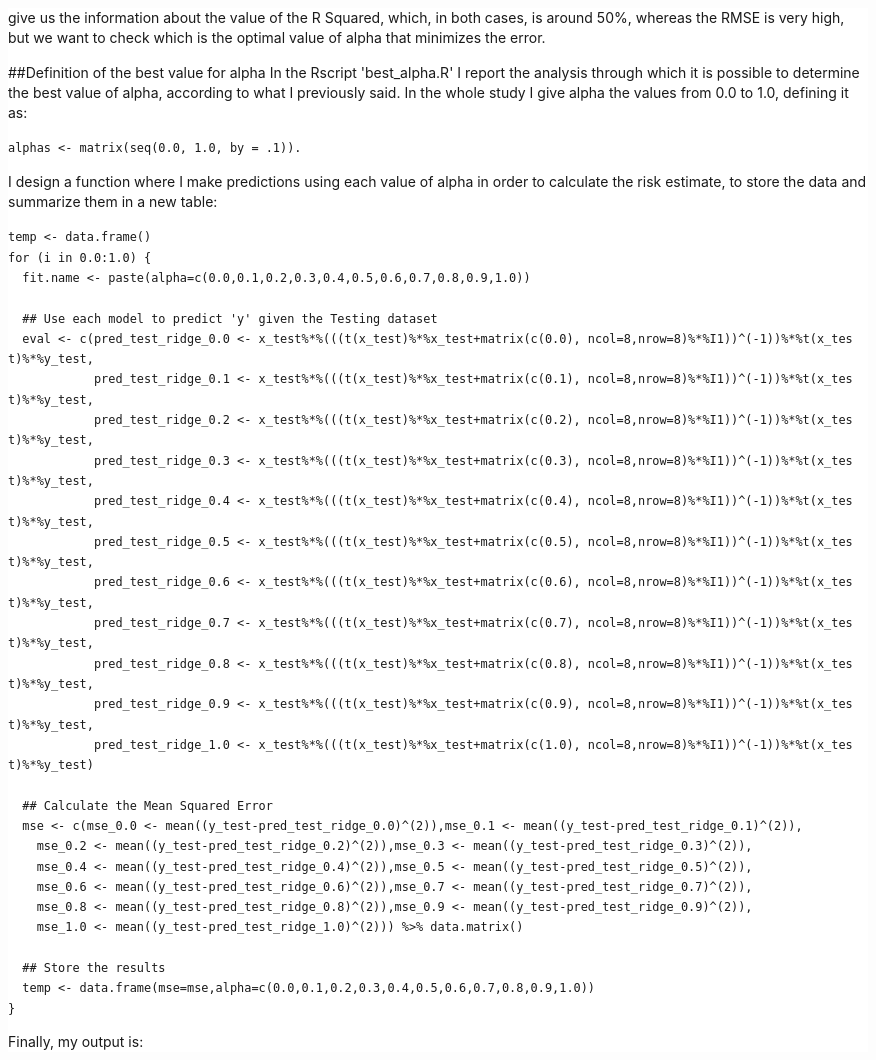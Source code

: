 ```
```
give us the information about the value of the R Squared, which, in both cases, is around 50%, 
whereas the RMSE is very high, but we want to check which is the optimal value of alpha that minimizes the error.

##Definition of the best value for alpha
In the Rscript 'best_alpha.R' I report the analysis through which it is possible to determine the best value of alpha, 
according to what I previously said. In the whole study I give alpha the values from 0.0 to 1.0, defining it as:
```
alphas <- matrix(seq(0.0, 1.0, by = .1)).
```
I design a function where I make predictions using each value of alpha in order to calculate the risk estimate, to 
store the data and summarize them in a new table:
```
temp <- data.frame()
for (i in 0.0:1.0) {
  fit.name <- paste(alpha=c(0.0,0.1,0.2,0.3,0.4,0.5,0.6,0.7,0.8,0.9,1.0))
  
  ## Use each model to predict 'y' given the Testing dataset
  eval <- c(pred_test_ridge_0.0 <- x_test%*%(((t(x_test)%*%x_test+matrix(c(0.0), ncol=8,nrow=8)%*%I1))^(-1))%*%t(x_test)%*%y_test,
            pred_test_ridge_0.1 <- x_test%*%(((t(x_test)%*%x_test+matrix(c(0.1), ncol=8,nrow=8)%*%I1))^(-1))%*%t(x_test)%*%y_test,
            pred_test_ridge_0.2 <- x_test%*%(((t(x_test)%*%x_test+matrix(c(0.2), ncol=8,nrow=8)%*%I1))^(-1))%*%t(x_test)%*%y_test,
            pred_test_ridge_0.3 <- x_test%*%(((t(x_test)%*%x_test+matrix(c(0.3), ncol=8,nrow=8)%*%I1))^(-1))%*%t(x_test)%*%y_test,
            pred_test_ridge_0.4 <- x_test%*%(((t(x_test)%*%x_test+matrix(c(0.4), ncol=8,nrow=8)%*%I1))^(-1))%*%t(x_test)%*%y_test,
            pred_test_ridge_0.5 <- x_test%*%(((t(x_test)%*%x_test+matrix(c(0.5), ncol=8,nrow=8)%*%I1))^(-1))%*%t(x_test)%*%y_test,
            pred_test_ridge_0.6 <- x_test%*%(((t(x_test)%*%x_test+matrix(c(0.6), ncol=8,nrow=8)%*%I1))^(-1))%*%t(x_test)%*%y_test,
            pred_test_ridge_0.7 <- x_test%*%(((t(x_test)%*%x_test+matrix(c(0.7), ncol=8,nrow=8)%*%I1))^(-1))%*%t(x_test)%*%y_test,
            pred_test_ridge_0.8 <- x_test%*%(((t(x_test)%*%x_test+matrix(c(0.8), ncol=8,nrow=8)%*%I1))^(-1))%*%t(x_test)%*%y_test,
            pred_test_ridge_0.9 <- x_test%*%(((t(x_test)%*%x_test+matrix(c(0.9), ncol=8,nrow=8)%*%I1))^(-1))%*%t(x_test)%*%y_test,
            pred_test_ridge_1.0 <- x_test%*%(((t(x_test)%*%x_test+matrix(c(1.0), ncol=8,nrow=8)%*%I1))^(-1))%*%t(x_test)%*%y_test)

  ## Calculate the Mean Squared Error
  mse <- c(mse_0.0 <- mean((y_test-pred_test_ridge_0.0)^(2)),mse_0.1 <- mean((y_test-pred_test_ridge_0.1)^(2)),
    mse_0.2 <- mean((y_test-pred_test_ridge_0.2)^(2)),mse_0.3 <- mean((y_test-pred_test_ridge_0.3)^(2)),
    mse_0.4 <- mean((y_test-pred_test_ridge_0.4)^(2)),mse_0.5 <- mean((y_test-pred_test_ridge_0.5)^(2)),
    mse_0.6 <- mean((y_test-pred_test_ridge_0.6)^(2)),mse_0.7 <- mean((y_test-pred_test_ridge_0.7)^(2)),
    mse_0.8 <- mean((y_test-pred_test_ridge_0.8)^(2)),mse_0.9 <- mean((y_test-pred_test_ridge_0.9)^(2)),
    mse_1.0 <- mean((y_test-pred_test_ridge_1.0)^(2))) %>% data.matrix()
  
  ## Store the results
  temp <- data.frame(mse=mse,alpha=c(0.0,0.1,0.2,0.3,0.4,0.5,0.6,0.7,0.8,0.9,1.0))
}
```
Finally, my output is:
